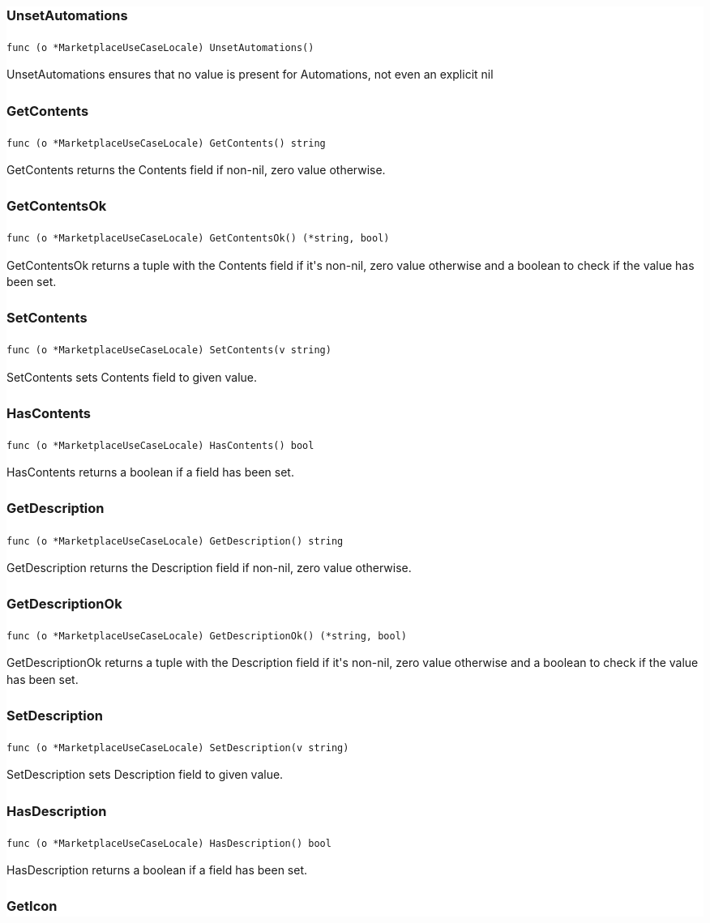 ### UnsetAutomations
`func (o *MarketplaceUseCaseLocale) UnsetAutomations()`

UnsetAutomations ensures that no value is present for Automations, not even an explicit nil
### GetContents

`func (o *MarketplaceUseCaseLocale) GetContents() string`

GetContents returns the Contents field if non-nil, zero value otherwise.

### GetContentsOk

`func (o *MarketplaceUseCaseLocale) GetContentsOk() (*string, bool)`

GetContentsOk returns a tuple with the Contents field if it's non-nil, zero value otherwise
and a boolean to check if the value has been set.

### SetContents

`func (o *MarketplaceUseCaseLocale) SetContents(v string)`

SetContents sets Contents field to given value.

### HasContents

`func (o *MarketplaceUseCaseLocale) HasContents() bool`

HasContents returns a boolean if a field has been set.

### GetDescription

`func (o *MarketplaceUseCaseLocale) GetDescription() string`

GetDescription returns the Description field if non-nil, zero value otherwise.

### GetDescriptionOk

`func (o *MarketplaceUseCaseLocale) GetDescriptionOk() (*string, bool)`

GetDescriptionOk returns a tuple with the Description field if it's non-nil, zero value otherwise
and a boolean to check if the value has been set.

### SetDescription

`func (o *MarketplaceUseCaseLocale) SetDescription(v string)`

SetDescription sets Description field to given value.

### HasDescription

`func (o *MarketplaceUseCaseLocale) HasDescription() bool`

HasDescription returns a boolean if a field has been set.

### GetIcon

